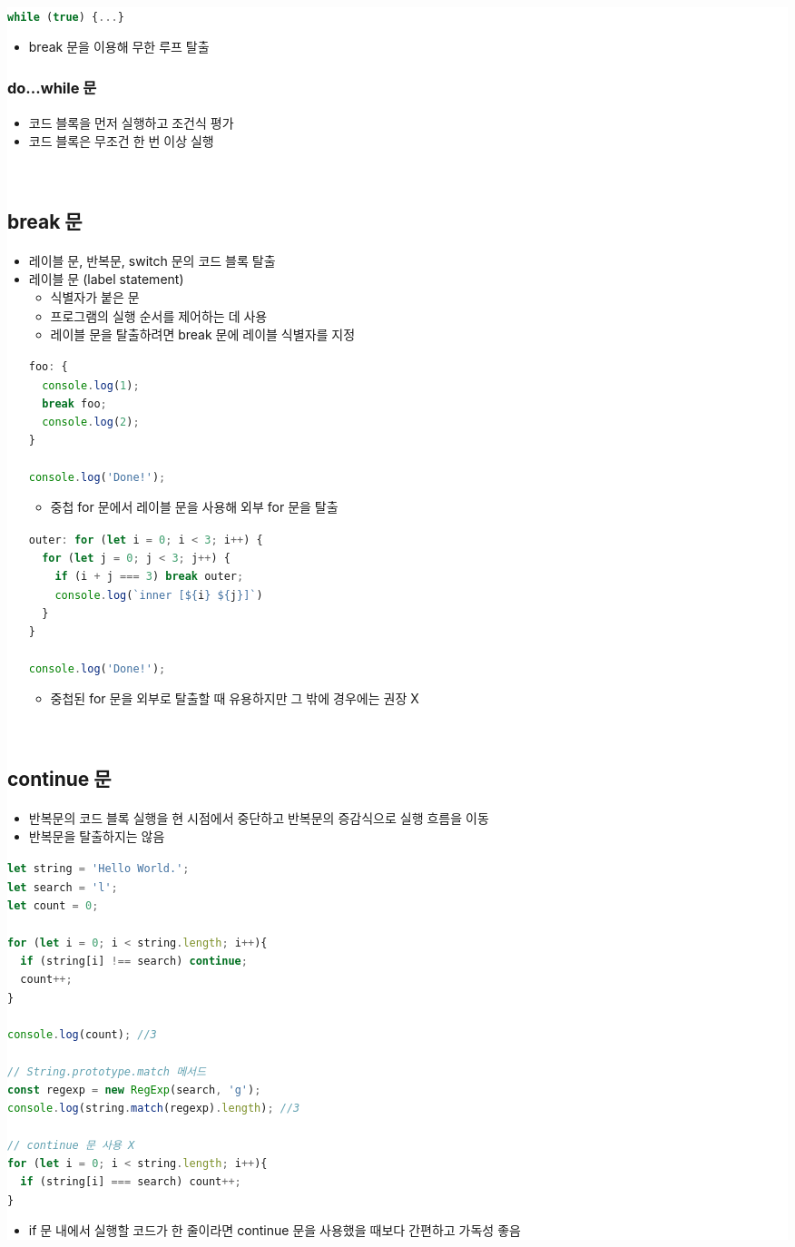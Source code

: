  ```javascript
  while (true) {...}
  ```
- break 문을 이용해 무한 루프 탈출
### do...while 문
- 코드 블록을 먼저 실행하고 조건식 평가
- 코드 블록은 무조건 한 번 이상 실행
<br/>

## break 문
- 레이블 문, 반복문, switch 문의 코드 블록 탈출
- 레이블 문 (label statement)
  - 식별자가 붙은 문
  - 프로그램의 실행 순서를 제어하는 데 사용
  - 레이블 문을 탈출하려면 break 문에 레이블 식별자를 지정
  ```javascript
  foo: {
    console.log(1);
    break foo;
    console.log(2);
  }

  console.log('Done!');
  ```
  - 중첩 for 문에서 레이블 문을 사용해 외부 for 문을 탈출
  ```javascript
  outer: for (let i = 0; i < 3; i++) {
    for (let j = 0; j < 3; j++) {
      if (i + j === 3) break outer;
      console.log(`inner [${i} ${j}]`)
    }
  }

  console.log('Done!');
  ```
  - 중첩된 for 문을 외부로 탈출할 때 유용하지만 그 밖에 경우에는 권장 X
<br/>

## continue 문
- 반복문의 코드 블록 실행을 현 시점에서 중단하고 반복문의 증감식으로 실행 흐름을 이동
- 반복문을 탈출하지는 않음
```javascript
let string = 'Hello World.';
let search = 'l';
let count = 0;

for (let i = 0; i < string.length; i++){
  if (string[i] !== search) continue;
  count++;
}

console.log(count); //3

// String.prototype.match 메서드
const regexp = new RegExp(search, 'g');
console.log(string.match(regexp).length); //3

// continue 문 사용 X
for (let i = 0; i < string.length; i++){
  if (string[i] === search) count++;
}
```
- if 문 내에서 실행할 코드가 한 줄이라면 continue 문을 사용했을 때보다 간편하고 가독성 좋음